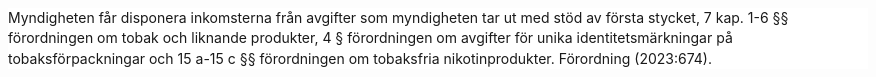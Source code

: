 Myndigheten får disponera inkomsterna från avgifter som myndigheten tar ut med stöd av första stycket, 7 kap. 1-6 §§ förordningen om tobak och liknande produkter, 4 § förordningen om avgifter för unika identitetsmärkningar på tobaksförpackningar och 15 a-15 c §§ förordningen om tobaksfria nikotinprodukter. Förordning (2023:674).